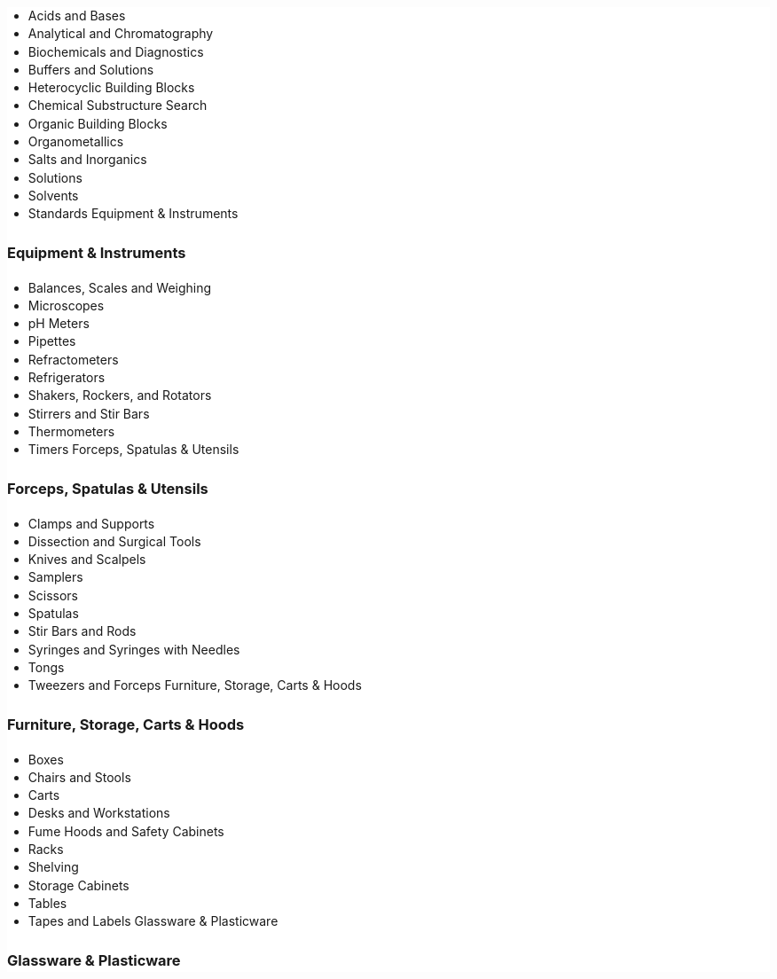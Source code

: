 -  Acids and Bases
-  Analytical and Chromatography
-  Biochemicals and Diagnostics
-  Buffers and Solutions
-  Heterocyclic Building Blocks
-  Chemical Substructure Search
-  Organic Building Blocks
-  Organometallics
-  Salts and Inorganics
-  Solutions
-  Solvents
-  Standards
Equipment & Instruments
###  Equipment & Instruments

-  Balances, Scales and Weighing
-  Microscopes
-  pH Meters
-  Pipettes
-  Refractometers
-  Refrigerators
-  Shakers, Rockers, and Rotators
-  Stirrers and Stir Bars
-  Thermometers
-  Timers
Forceps, Spatulas & Utensils
###  Forceps, Spatulas & Utensils

-  Clamps and Supports
-  Dissection and Surgical Tools
-  Knives and Scalpels
-  Samplers
-  Scissors
-  Spatulas
-  Stir Bars and Rods
-  Syringes and Syringes with Needles
-  Tongs
-  Tweezers and Forceps
Furniture, Storage, Carts & Hoods
###  Furniture, Storage, Carts & Hoods

-  Boxes
-  Chairs and Stools
-  Carts
-  Desks and Workstations
-  Fume Hoods and Safety Cabinets
-  Racks
-  Shelving
-  Storage Cabinets
-  Tables
-  Tapes and Labels
Glassware & Plasticware
###  Glassware & Plasticware
